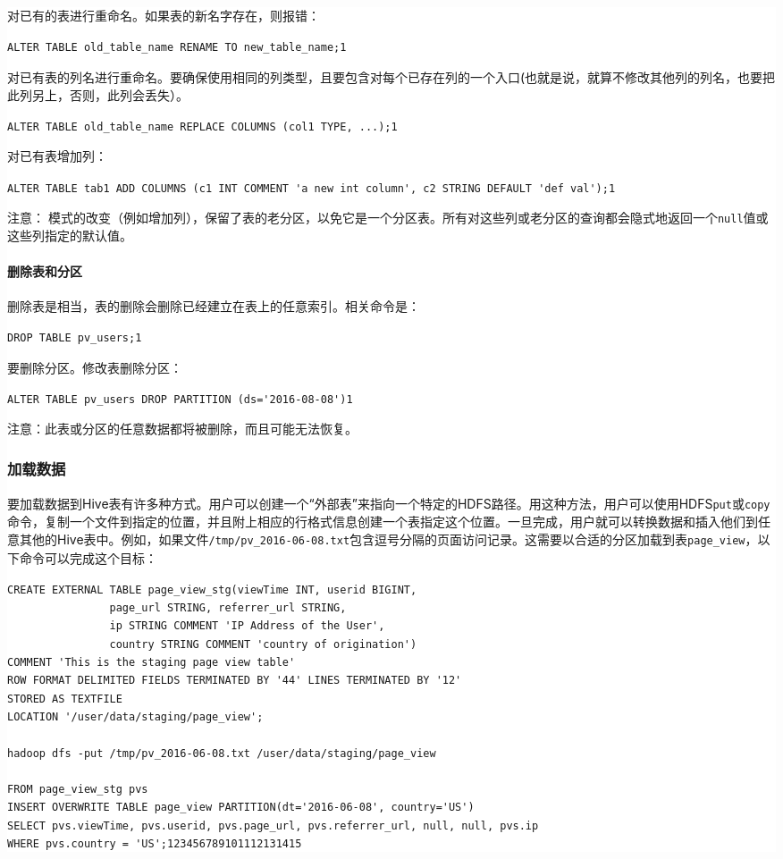 对已有的表进行重命名。如果表的新名字存在，则报错：

```
ALTER TABLE old_table_name RENAME TO new_table_name;1
```

对已有表的列名进行重命名。要确保使用相同的列类型，且要包含对每个已存在列的一个入口(也就是说，就算不修改其他列的列名，也要把此列另上，否则，此列会丢失）。

```
ALTER TABLE old_table_name REPLACE COLUMNS (col1 TYPE, ...);1
```

对已有表增加列：

```
ALTER TABLE tab1 ADD COLUMNS (c1 INT COMMENT 'a new int column', c2 STRING DEFAULT 'def val');1
```

注意： 
模式的改变（例如增加列），保留了表的老分区，以免它是一个分区表。所有对这些列或老分区的查询都会隐式地返回一个`null`值或这些列指定的默认值。

#### 删除表和分区

删除表是相当，表的删除会删除已经建立在表上的任意索引。相关命令是：

```
DROP TABLE pv_users;1
```

要删除分区。修改表删除分区：

```
ALTER TABLE pv_users DROP PARTITION (ds='2016-08-08')1
```

注意：此表或分区的任意数据都将被删除，而且可能无法恢复。

### 加载数据

要加载数据到Hive表有许多种方式。用户可以创建一个“外部表”来指向一个特定的HDFS路径。用这种方法，用户可以使用HDFS`put`或`copy`命令，复制一个文件到指定的位置，并且附上相应的行格式信息创建一个表指定这个位置。一旦完成，用户就可以转换数据和插入他们到任意其他的Hive表中。例如，如果文件`/tmp/pv_2016-06-08.txt`包含逗号分隔的页面访问记录。这需要以合适的分区加载到表`page_view`，以下命令可以完成这个目标：

```
CREATE EXTERNAL TABLE page_view_stg(viewTime INT, userid BIGINT,
                page_url STRING, referrer_url STRING,
                ip STRING COMMENT 'IP Address of the User',
                country STRING COMMENT 'country of origination')
COMMENT 'This is the staging page view table'
ROW FORMAT DELIMITED FIELDS TERMINATED BY '44' LINES TERMINATED BY '12'
STORED AS TEXTFILE
LOCATION '/user/data/staging/page_view';

hadoop dfs -put /tmp/pv_2016-06-08.txt /user/data/staging/page_view

FROM page_view_stg pvs
INSERT OVERWRITE TABLE page_view PARTITION(dt='2016-06-08', country='US')
SELECT pvs.viewTime, pvs.userid, pvs.page_url, pvs.referrer_url, null, null, pvs.ip
WHERE pvs.country = 'US';123456789101112131415
```
